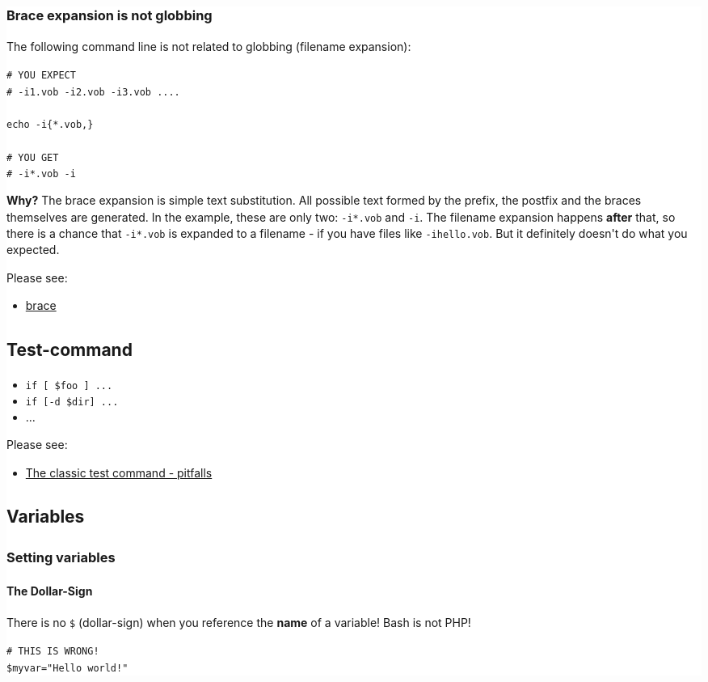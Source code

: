 ### Brace expansion is not globbing

The following command line is not related to globbing (filename
expansion):

    # YOU EXPECT
    # -i1.vob -i2.vob -i3.vob ....

    echo -i{*.vob,}

    # YOU GET
    # -i*.vob -i

**Why?** The brace expansion is simple text substitution. All possible
text formed by the prefix, the postfix and the braces themselves are
generated. In the example, these are only two: `-i*.vob` and `-i`. The
filename expansion happens **after** that, so there is a chance that
`-i*.vob` is expanded to a filename - if you have files like
`-ihello.vob`. But it definitely doesn't do what you expected.

Please see:

-   [brace](../syntax/expansion/brace.md)

## Test-command

-   `if [ $foo ] ...`
-   `if [-d $dir] ...`
-   \...

Please see:

-   [The classic test command -
    pitfalls](../commands/classictest.md#pitfalls_summarized)

## Variables

### Setting variables

#### The Dollar-Sign

There is no `$` (dollar-sign) when you reference the **name** of a
variable! Bash is not PHP!

    # THIS IS WRONG!
    $myvar="Hello world!"
